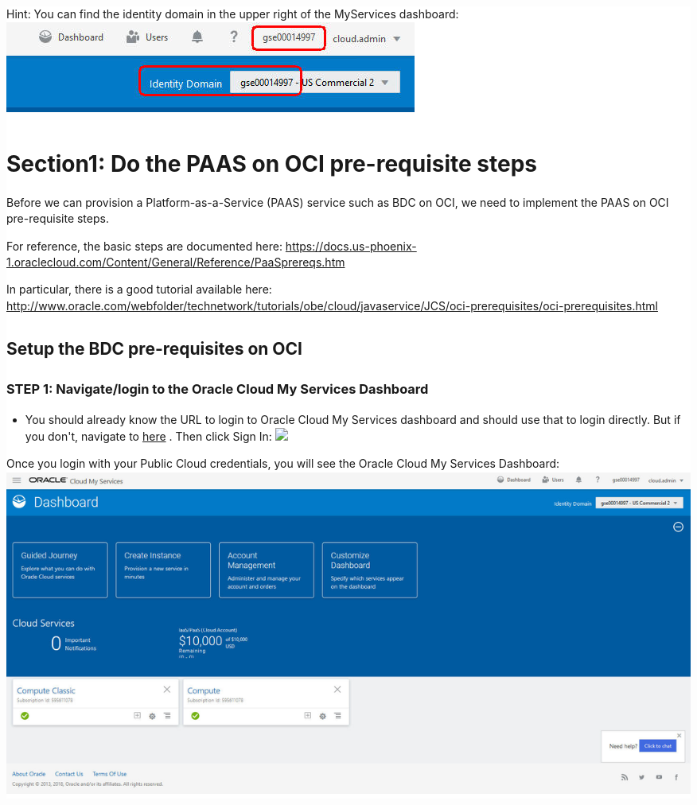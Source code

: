 Hint: You can find the identity domain in the upper right of the MyServices dashboard:
![](images/100/snap0015913.jpg) 

# Section1: Do the PAAS on OCI pre-requisite steps

Before we can provision a Platform-as-a-Service (PAAS) service such as BDC on OCI, we need to implement the PAAS on OCI pre-requisite steps.

For reference, the basic steps are documented here: https://docs.us-phoenix-1.oraclecloud.com/Content/General/Reference/PaaSprereqs.htm

In particular, there is a good tutorial available here: http://www.oracle.com/webfolder/technetwork/tutorials/obe/cloud/javaservice/JCS/oci-prerequisites/oci-prerequisites.html


## Setup the BDC pre-requisites on OCI

### **STEP 1**: Navigate/login to the Oracle Cloud My Services Dashboard  


  + You should already know the URL to login to Oracle Cloud My Services dashboard and should use that to login directly.  But if you don't, navigate to <a href="https://cloud.oracle.com/home" target="_blank">here</a> . Then click Sign In:
  ![](images/100/snap0012287.jpg) 
   


Once you login with your Public Cloud credentials, you will see the Oracle Cloud My Services Dashboard:
![](images/300/snap0011988.jpg) 
